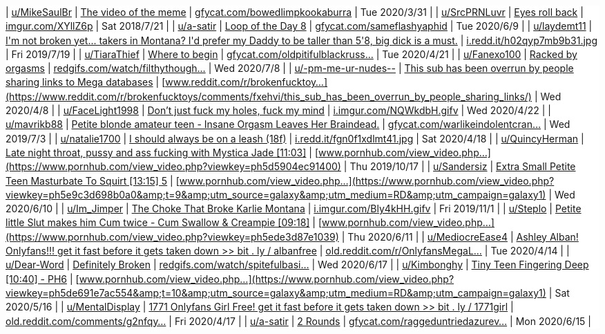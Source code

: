 | [u/MikeSaulBr](https://reddit.com/u/MikeSaulBr) | [The video of the meme](https://reddit.com/r/brokenfucktoys/comments/fseo2f/the_video_of_the_meme/) | [gfycat.com/bowedlimpkookaburra](https://gfycat.com/bowedlimpkookaburra) | Tue 2020/3/31 |
| [u/SrcPRNLuvr](https://reddit.com/u/SrcPRNLuvr) | [Eyes roll back](https://reddit.com/r/brokenfucktoys/comments/90po7m/eyes_roll_back/) | [imgur.com/XYllZ6p](https://imgur.com/XYllZ6p) | Sat 2018/7/21 |
| [u/a-satir](https://reddit.com/u/a-satir) | [Loop of the Day 8](https://reddit.com/r/brokenfucktoys/comments/h02dtn/loop_of_the_day_8/) | [gfycat.com/sameflashyaphid](https://gfycat.com/sameflashyaphid) | Tue 2020/6/9 |
| [u/laydemt11](https://reddit.com/u/laydemt11) | [I'm not broken yet... takers in Montana? I'd prefer my Daddy to be taller than 5'8, big dick is a must.](https://reddit.com/r/brokenfucktoys/comments/cf7612/im_not_broken_yet_takers_in_montana_id_prefer_my/) | [i.redd.it/h02qyp7mb9b31.jpg](https://i.redd.it/h02qyp7mb9b31.jpg) | Fri 2019/7/19 |
| [u/TiaraThief](https://reddit.com/u/TiaraThief) | [Where to begin](https://reddit.com/r/brokenfucktoys/comments/g5ouso/where_to_begin/) | [gfycat.com/oldpitifulblackruss…](https://gfycat.com/oldpitifulblackrussianterrier) | Tue 2020/4/21 |
| [u/Fanexo100](https://reddit.com/u/Fanexo100) | [Racked by orgasms](https://reddit.com/r/brokenfucktoys/comments/hnik0i/racked_by_orgasms/) | [redgifs.com/watch/filthythough…](https://redgifs.com/watch/filthythoughtfulhapuku) | Wed 2020/7/8 |
| [u/-pm-me-ur-nudes--](https://reddit.com/u/-pm-me-ur-nudes--) | [This sub has been overrun by people sharing links to Mega databases](https://reddit.com/r/brokenfucktoys/comments/fxehvi/this_sub_has_been_overrun_by_people_sharing_links/) | [www.reddit.com/r/brokenfucktoy…](https://www.reddit.com/r/brokenfucktoys/comments/fxehvi/this_sub_has_been_overrun_by_people_sharing_links/) | Wed 2020/4/8 |
| [u/FaceLight1998](https://reddit.com/u/FaceLight1998) | [Don’t just fuck my holes, fuck my mind](https://reddit.com/r/brokenfucktoys/comments/g69tdz/dont_just_fuck_my_holes_fuck_my_mind/) | [i.imgur.com/NQWkdbH.gifv](https://i.imgur.com/NQWkdbH.gifv) | Wed 2020/4/22 |
| [u/mavrikb88](https://reddit.com/u/mavrikb88) | [Petite blonde amateur teen - Insane Orgasm Leaves Her Braindead.](https://reddit.com/r/brokenfucktoys/comments/c8v5kr/petite_blonde_amateur_teen_insane_orgasm_leaves/) | [gfycat.com/warlikeindolentcran…](https://gfycat.com/warlikeindolentcrane) | Wed 2019/7/3 |
| [u/natalie1700](https://reddit.com/u/natalie1700) | [I should always be on a leash (18f)](https://reddit.com/r/brokenfucktoys/comments/g3t4cl/i_should_always_be_on_a_leash_18f/) | [i.redd.it/fgn0f1xdlmt41.jpg](https://i.redd.it/fgn0f1xdlmt41.jpg) | Sat 2020/4/18 |
| [u/QuincyHerman](https://reddit.com/u/QuincyHerman) | [Late night throat, pussy and ass fucking with Mystica Jade [11:03]](https://reddit.com/r/brokenfucktoys/comments/dj3nrq/late_night_throat_pussy_and_ass_fucking_with/) | [www.pornhub.com/view_video.php…](https://www.pornhub.com/view_video.php?viewkey=ph5d5904ec91400) | Thu 2019/10/17 |
| [u/Sandersiz](https://reddit.com/u/Sandersiz) | [Extra Small Petite Teen Masturbate To Squirt [13:15] 5](https://reddit.com/r/brokenfucktoys/comments/h0n6nq/extra_small_petite_teen_masturbate_to_squirt_1315/) | [www.pornhub.com/view_video.php…](https://www.pornhub.com/view_video.php?viewkey=ph5e9c3d698b0a0&amp;t=9&amp;utm_source=galaxy&amp;utm_medium=RD&amp;utm_campaign=galaxy1) | Wed 2020/6/10 |
| [u/Im_Jimper](https://reddit.com/u/Im_Jimper) | [The Choke That Broke Karlie Montana](https://reddit.com/r/brokenfucktoys/comments/dqetqd/the_choke_that_broke_karlie_montana/) | [i.imgur.com/Bly4kHH.gifv](https://i.imgur.com/Bly4kHH.gifv) | Fri 2019/11/1 |
| [u/Steplo](https://reddit.com/u/Steplo) | [Petite little Slut makes him Cum twice - Cum Swallow &amp; Creampie [09:18]](https://reddit.com/r/brokenfucktoys/comments/h10us9/petite_little_slut_makes_him_cum_twice_cum/) | [www.pornhub.com/view_video.php…](https://www.pornhub.com/view_video.php?viewkey=ph5ede3d87e1039) | Thu 2020/6/11 |
| [u/MediocreEase4](https://reddit.com/u/MediocreEase4) | [Ashley Alban! Onlyfans!!! get it fast before it gets taken down &gt;&gt; bit . ly / albanfree](https://reddit.com/r/brokenfucktoys/comments/g1if75/ashley_alban_onlyfans_get_it_fast_before_it_gets/) | [old.reddit.com/r/OnlyfansMegaL…](https://old.reddit.com/r/OnlyfansMegaLink/comments/g0sjuk/model_ashley__alban__free__folder__httpexeioalban) | Tue 2020/4/14 |
| [u/Dear-Word](https://reddit.com/u/Dear-Word) | [Definitely Broken](https://reddit.com/r/brokenfucktoys/comments/hatia6/definitely_broken/) | [redgifs.com/watch/spitefulbasi…](https://redgifs.com/watch/spitefulbasiceidolonhelvum) | Wed 2020/6/17 |
| [u/Kimbonghy](https://reddit.com/u/Kimbonghy) | [Tiny Teen Fingering Deep [10:40] - PH6](https://reddit.com/r/brokenfucktoys/comments/gl6hu6/tiny_teen_fingering_deep_1040_ph6/) | [www.pornhub.com/view_video.php…](https://www.pornhub.com/view_video.php?viewkey=ph5de691e7ac554&amp;t=10&amp;utm_source=galaxy&amp;utm_medium=RD&amp;utm_campaign=galaxy1) | Sat 2020/5/16 |
| [u/MentalDisplay](https://reddit.com/u/MentalDisplay) | [1771 Onlyfans Girl Free! get it fast before it gets taken down &gt;&gt; bit . ly / 1771girl](https://reddit.com/r/brokenfucktoys/comments/g2z5wo/1771_onlyfans_girl_free_get_it_fast_before_it/) | [old.reddit.com/comments/g2nfqy…](https://old.reddit.com/comments/g2nfqy/get__it_fast_before_it_gets_taken_down_bit_ly/) | Fri 2020/4/17 |
| [u/a-satir](https://reddit.com/u/a-satir) | [2 Rounds](https://reddit.com/r/brokenfucktoys/comments/h9a5zt/2_rounds/) | [gfycat.com/raggeduntriedazurev…](https://gfycat.com/raggeduntriedazurevase) | Mon 2020/6/15 |